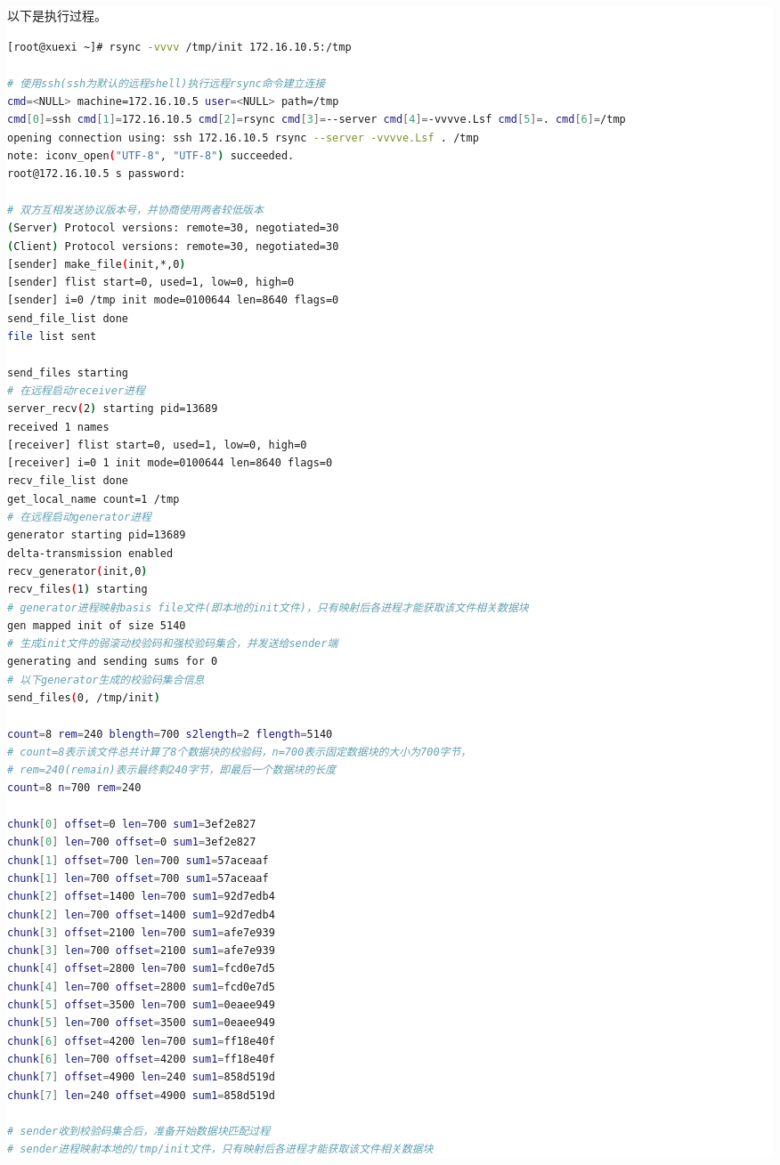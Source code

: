 以下是执行过程。
```bash
[root@xuexi ~]# rsync -vvvv /tmp/init 172.16.10.5:/tmp
 
# 使用ssh(ssh为默认的远程shell)执行远程rsync命令建立连接
cmd=<NULL> machine=172.16.10.5 user=<NULL> path=/tmp
cmd[0]=ssh cmd[1]=172.16.10.5 cmd[2]=rsync cmd[3]=--server cmd[4]=-vvvve.Lsf cmd[5]=. cmd[6]=/tmp 
opening connection using: ssh 172.16.10.5 rsync --server -vvvve.Lsf . /tmp 
note: iconv_open("UTF-8", "UTF-8") succeeded.
root@172.16.10.5 s password: 
 
# 双方互相发送协议版本号，并协商使用两者较低版本
(Server) Protocol versions: remote=30, negotiated=30
(Client) Protocol versions: remote=30, negotiated=30
[sender] make_file(init,*,0)
[sender] flist start=0, used=1, low=0, high=0
[sender] i=0 /tmp init mode=0100644 len=8640 flags=0
send_file_list done
file list sent
 
send_files starting   
# 在远程启动receiver进程
server_recv(2) starting pid=13689   
received 1 names
[receiver] flist start=0, used=1, low=0, high=0
[receiver] i=0 1 init mode=0100644 len=8640 flags=0
recv_file_list done
get_local_name count=1 /tmp
# 在远程启动generator进程
generator starting pid=13689
delta-transmission enabled
recv_generator(init,0)
recv_files(1) starting
# generator进程映射basis file文件(即本地的init文件)，只有映射后各进程才能获取该文件相关数据块
gen mapped init of size 5140
# 生成init文件的弱滚动校验码和强校验码集合，并发送给sender端
generating and sending sums for 0
# 以下generator生成的校验码集合信息
send_files(0, /tmp/init)

count=8 rem=240 blength=700 s2length=2 flength=5140  
# count=8表示该文件总共计算了8个数据块的校验码，n=700表示固定数据块的大小为700字节，
# rem=240(remain)表示最终剩240字节，即最后一个数据块的长度
count=8 n=700 rem=240

chunk[0] offset=0 len=700 sum1=3ef2e827
chunk[0] len=700 offset=0 sum1=3ef2e827
chunk[1] offset=700 len=700 sum1=57aceaaf
chunk[1] len=700 offset=700 sum1=57aceaaf
chunk[2] offset=1400 len=700 sum1=92d7edb4
chunk[2] len=700 offset=1400 sum1=92d7edb4
chunk[3] offset=2100 len=700 sum1=afe7e939
chunk[3] len=700 offset=2100 sum1=afe7e939
chunk[4] offset=2800 len=700 sum1=fcd0e7d5
chunk[4] len=700 offset=2800 sum1=fcd0e7d5
chunk[5] offset=3500 len=700 sum1=0eaee949
chunk[5] len=700 offset=3500 sum1=0eaee949
chunk[6] offset=4200 len=700 sum1=ff18e40f
chunk[6] len=700 offset=4200 sum1=ff18e40f
chunk[7] offset=4900 len=240 sum1=858d519d
chunk[7] len=240 offset=4900 sum1=858d519d
 
# sender收到校验码集合后，准备开始数据块匹配过程
# sender进程映射本地的/tmp/init文件，只有映射后各进程才能获取该文件相关数据块
```